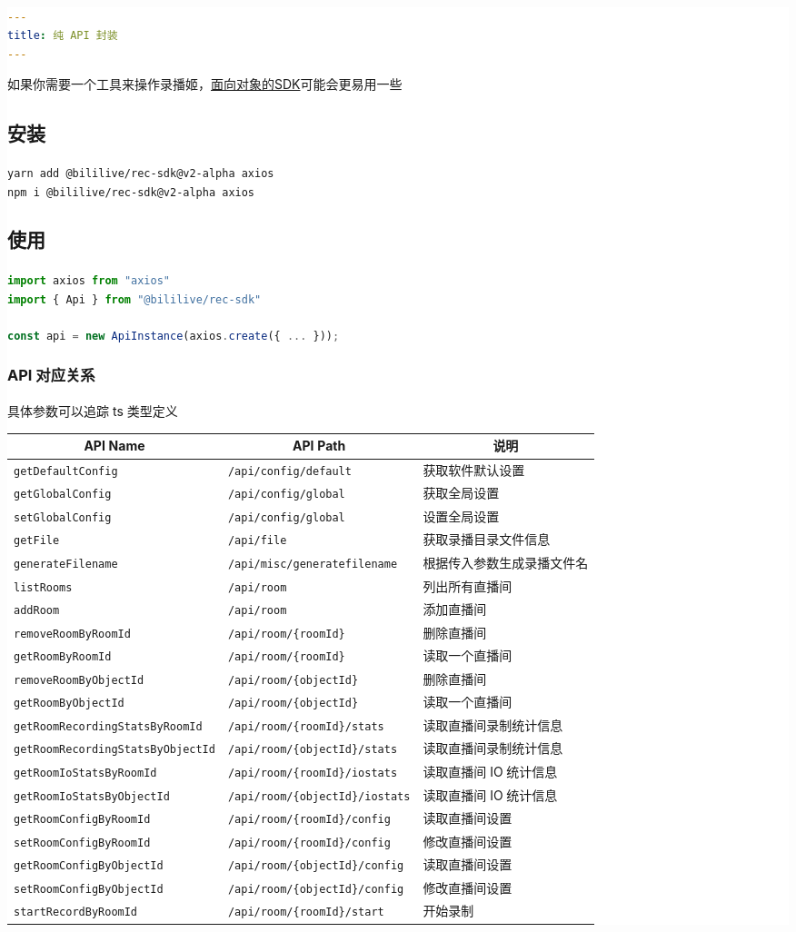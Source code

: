 ```yaml
---
title: 纯 API 封装
---
```


如果你需要一个工具来操作录播姬，[面向对象的SDK](../sdk/)可能会更易用一些

## 安装

```shell
yarn add @bililive/rec-sdk@v2-alpha axios
npm i @bililive/rec-sdk@v2-alpha axios
```

## 使用

```ts
import axios from "axios"
import { Api } from "@bililive/rec-sdk"

const api = new ApiInstance(axios.create({ ... }));
```

### API 对应关系

具体参数可以追踪 ts 类型定义

| API Name | API Path | 说明 |
| -------- | -------- | ---- |
| `getDefaultConfig` | `/api/config/default` | 获取软件默认设置 |
| `getGlobalConfig` | `/api/config/global` | 获取全局设置 |
| `setGlobalConfig` | `/api/config/global` | 设置全局设置 |
| `getFile` | `/api/file` | 获取录播目录文件信息 |
| `generateFilename` | `/api/misc/generatefilename` | 根据传入参数生成录播文件名 |
| `listRooms` | `/api/room` | 列出所有直播间 |
| `addRoom` | `/api/room` | 添加直播间 |
| `removeRoomByRoomId` | `/api/room/{roomId}` | 删除直播间 |
| `getRoomByRoomId` | `/api/room/{roomId}` | 读取一个直播间 |
| `removeRoomByObjectId` | `/api/room/{objectId}` | 删除直播间 |
| `getRoomByObjectId` | `/api/room/{objectId}` | 读取一个直播间 |
| `getRoomRecordingStatsByRoomId` | `/api/room/{roomId}/stats` | 读取直播间录制统计信息 |
| `getRoomRecordingStatsByObjectId` | `/api/room/{objectId}/stats` | 读取直播间录制统计信息 |
| `getRoomIoStatsByRoomId` | `/api/room/{roomId}/iostats` | 读取直播间 IO 统计信息 |
| `getRoomIoStatsByObjectId` | `/api/room/{objectId}/iostats` | 读取直播间 IO 统计信息 |
| `getRoomConfigByRoomId` | `/api/room/{roomId}/config` | 读取直播间设置 |
| `setRoomConfigByRoomId` | `/api/room/{roomId}/config` | 修改直播间设置 |
| `getRoomConfigByObjectId` | `/api/room/{objectId}/config` | 读取直播间设置 |
| `setRoomConfigByObjectId` | `/api/room/{objectId}/config` | 修改直播间设置 |
| `startRecordByRoomId` | `/api/room/{roomId}/start` | 开始录制 |